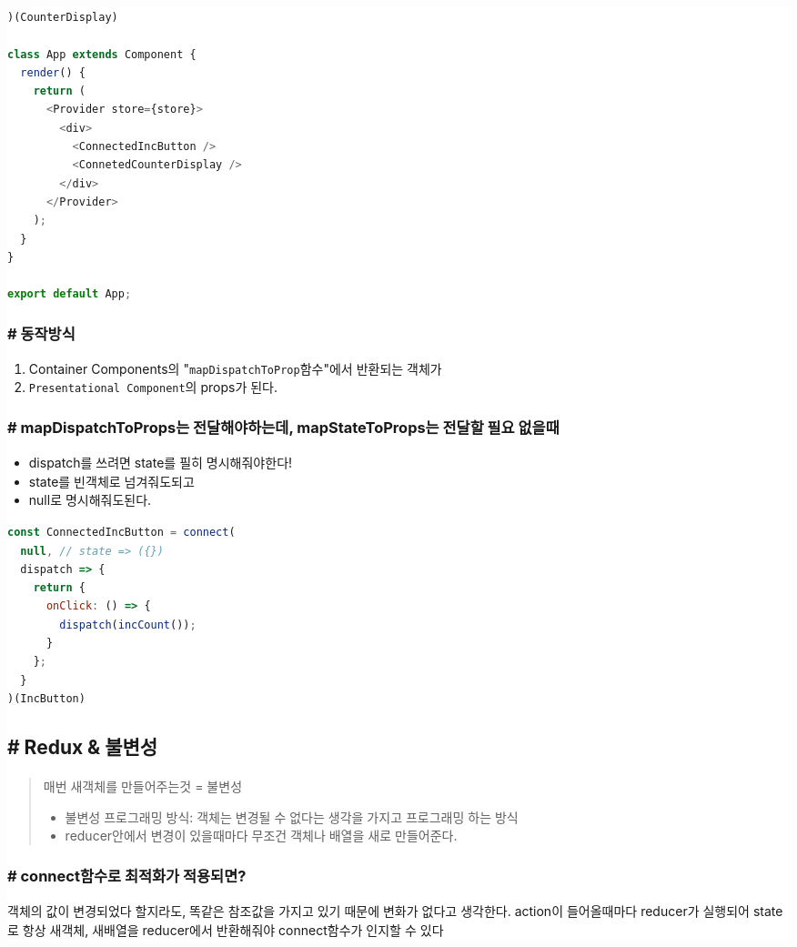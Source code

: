 ```js
)(CounterDisplay)

class App extends Component {
  render() {
    return (
      <Provider store={store}>
        <div>
          <ConnectedIncButton />
          <ConnetedCounterDisplay />
        </div>
      </Provider>
    );
  }
}

export default App;
```
### # 동작방식
1. Container Components의 "`mapDispatchToProp`함수"에서 반환되는 객체가
2. `Presentational Component`의 props가 된다.

### # mapDispatchToProps는 전달해야하는데, mapStateToProps는 전달할 필요 없을때
* dispatch를 쓰려면 state를 필히 명시해줘야한다!
* state를 빈객체로 넘겨줘도되고
* null로 명시해줘도된다.
```js
const ConnectedIncButton = connect(
  null, // state => ({})
  dispatch => {
    return {
      onClick: () => {
        dispatch(incCount());
      }
    };
  }
)(IncButton)
```

## # Redux & 불변성

> 매번 새객체를 만들어주는것 = 불변성
>* 불변성 프로그래밍 방식: 객체는 변경될 수 없다는 생각을 가지고 프로그래밍 하는 방식
>* reducer안에서 변경이 있을때마다 무조건 객체나 배열을 새로 만들어준다.





### # connect함수로 최적화가 적용되면?
객체의 값이 변경되었다 할지라도, 똑같은 참조값을 가지고 있기 때문에 변화가 없다고 생각한다.
action이 들어올때마다 reducer가 실행되어 state로 항상 새객체, 새배열을 reducer에서 반환해줘야 connect함수가 인지할 수 있다
 